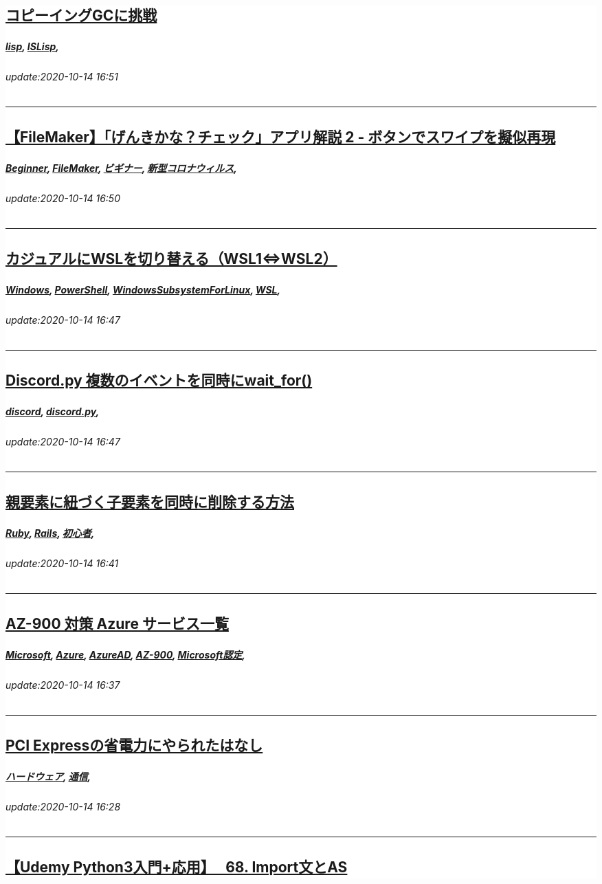 ## [コピーイングGCに挑戦](https://qiita.com/sym_num/items/34b330a5cf123758d539)
##### [lisp](https://qiita.com/tags/lisp), [ISLisp](https://qiita.com/tags/ISLisp), 
###### update:2020-10-14 16:51
---
## [【FileMaker】「げんきかな？チェック」アプリ解説 2 - ボタンでスワイプを擬似再現](https://qiita.com/tyuma/items/8e7ad8e33f7efc8e9566)
##### [Beginner](https://qiita.com/tags/Beginner), [FileMaker](https://qiita.com/tags/FileMaker), [ビギナー](https://qiita.com/tags/ビギナー), [新型コロナウィルス](https://qiita.com/tags/新型コロナウィルス), 
###### update:2020-10-14 16:50
---
## [カジュアルにWSLを切り替える（WSL1⇔WSL2）](https://qiita.com/c_yamax/items/0cc89b14e879af431deb)
##### [Windows](https://qiita.com/tags/Windows), [PowerShell](https://qiita.com/tags/PowerShell), [WindowsSubsystemForLinux](https://qiita.com/tags/WindowsSubsystemForLinux), [WSL](https://qiita.com/tags/WSL), 
###### update:2020-10-14 16:47
---
## [Discord.py 複数のイベントを同時にwait_for()](https://qiita.com/coolwind0202/items/906053d96f7de6388611)
##### [discord](https://qiita.com/tags/discord), [discord.py](https://qiita.com/tags/discord.py), 
###### update:2020-10-14 16:47
---
## [親要素に紐づく子要素を同時に削除する方法](https://qiita.com/mikujo/items/cf35ca9cf7a067ea0f44)
##### [Ruby](https://qiita.com/tags/Ruby), [Rails](https://qiita.com/tags/Rails), [初心者](https://qiita.com/tags/初心者), 
###### update:2020-10-14 16:41
---
## [AZ-900 対策 Azure サービス一覧](https://qiita.com/clouddaisuki/items/ef3a17e3084a1df95399)
##### [Microsoft](https://qiita.com/tags/Microsoft), [Azure](https://qiita.com/tags/Azure), [AzureAD](https://qiita.com/tags/AzureAD), [AZ-900](https://qiita.com/tags/AZ-900), [Microsoft認定](https://qiita.com/tags/Microsoft認定), 
###### update:2020-10-14 16:37
---
## [PCI Expressの省電力にやられたはなし](https://qiita.com/sdiS5OH09NNOOx7/items/978dfdcd2e6f30d3f021)
##### [ハードウェア](https://qiita.com/tags/ハードウェア), [通信](https://qiita.com/tags/通信), 
###### update:2020-10-14 16:28
---
## [【Udemy Python3入門+応用】　 68. Import文とAS](https://qiita.com/cyrus_qiita/items/c012384646e35a297543)